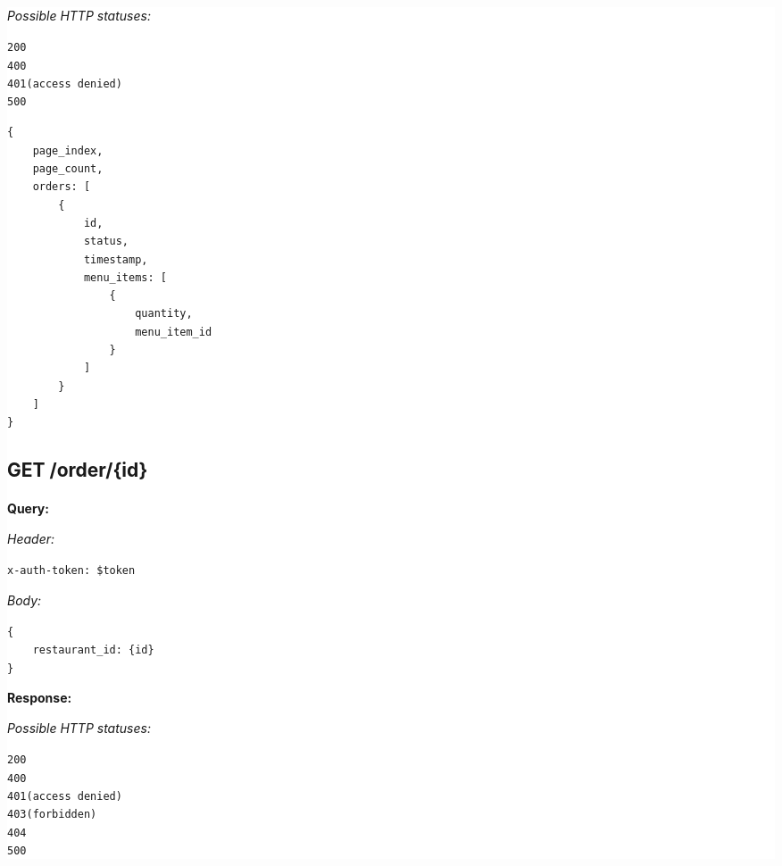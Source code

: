 *Possible HTTP statuses:*
```
200
400
401(access denied)
500
```

```
{
    page_index,
    page_count,
    orders: [
        {
            id,
            status,
            timestamp,
            menu_items: [
                {
                    quantity,
                    menu_item_id
                }
            ]
        }
    ]
}
```

## GET /order/{id}

**Query:**

*Header:*

`x-auth-token: $token`

*Body:*

```
{
    restaurant_id: {id}
}
```

**Response:**

*Possible HTTP statuses:*

```
200
400
401(access denied)
403(forbidden)
404
500
```
